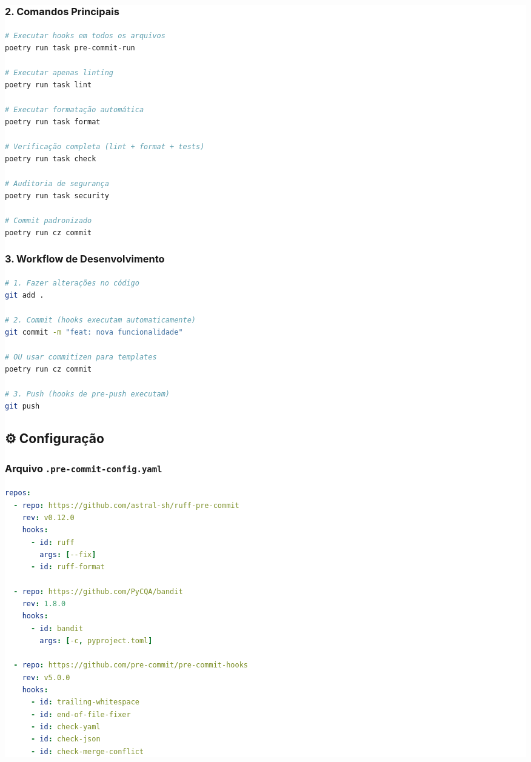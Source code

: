### 2. Comandos Principais
```bash
# Executar hooks em todos os arquivos
poetry run task pre-commit-run

# Executar apenas linting
poetry run task lint

# Executar formatação automática
poetry run task format

# Verificação completa (lint + format + tests)
poetry run task check

# Auditoria de segurança
poetry run task security

# Commit padronizado
poetry run cz commit
```

### 3. Workflow de Desenvolvimento
```bash
# 1. Fazer alterações no código
git add .

# 2. Commit (hooks executam automaticamente)
git commit -m "feat: nova funcionalidade"

# OU usar commitizen para templates
poetry run cz commit

# 3. Push (hooks de pre-push executam)
git push
```

## ⚙️ Configuração

### Arquivo `.pre-commit-config.yaml`
```yaml
repos:
  - repo: https://github.com/astral-sh/ruff-pre-commit
    rev: v0.12.0
    hooks:
      - id: ruff
        args: [--fix]
      - id: ruff-format

  - repo: https://github.com/PyCQA/bandit
    rev: 1.8.0
    hooks:
      - id: bandit
        args: [-c, pyproject.toml]

  - repo: https://github.com/pre-commit/pre-commit-hooks
    rev: v5.0.0
    hooks:
      - id: trailing-whitespace
      - id: end-of-file-fixer
      - id: check-yaml
      - id: check-json
      - id: check-merge-conflict
```